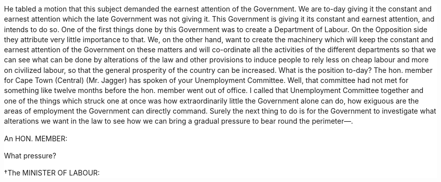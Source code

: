 <p>He tabled a motion that this subject demanded the earnest attention of the Government. We are to-day giving it the constant and earnest attention which the late Government was not giving it. This Government is giving it its constant and earnest attention, and intends to do so. One of the first things done by this Government was to create a Department of Labour. On the Opposition side they attribute very little importance to that. We, on the other hand, want to create the machinery which will keep the constant and earnest attention of the Government on these matters and will co-ordinate all the activities of the different departments so that we can see what can be done by alterations of the law and other provisions to induce people to rely less on cheap labour and more on civilized labour, so that the general prosperity of the country can be increased. What is the position to-day? The hon. member for Cape Town (Central) (Mr. Jagger) has spoken of your Unemployment Committee. Well, that committee had not met for something like twelve months before the hon. member went out of office. I called that Unemployment Committee together and one of the things which struck one at once was how extraordinarily little the Government alone can do, how exiguous are the areas of employment the Government can directly command. Surely <span class="col_437-438" refersTo="page_0260"/>the next thing to do is for the Government to investigate what alterations we want in the law to see how we can bring a gradual pressure to bear round the perimeter&#x2014;.</p>

</speech>

<speech by="#hon_member">

<from>An <person refersTo="#hansard_za">HON. MEMBER</person>:</from>

<p>What pressure?</p>

</speech>

<speech by="#minister_of_labour">

<from>&#x2020;The <person refersTo="#hansard_za">MINISTER OF LABOUR</person>:</from>
